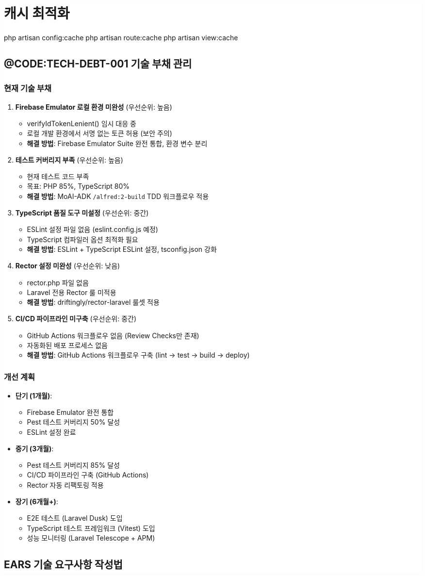 # 캐시 최적화
php artisan config:cache
php artisan route:cache
php artisan view:cache

## @CODE:TECH-DEBT-001 기술 부채 관리

### 현재 기술 부채

1. **Firebase Emulator 로컬 환경 미완성** (우선순위: 높음)
   - verifyIdTokenLenient() 임시 대응 중
   - 로컬 개발 환경에서 서명 없는 토큰 허용 (보안 주의)
   - **해결 방법**: Firebase Emulator Suite 완전 통합, 환경 변수 분리

2. **테스트 커버리지 부족** (우선순위: 높음)
   - 현재 테스트 코드 부족
   - 목표: PHP 85%, TypeScript 80%
   - **해결 방법**: MoAI-ADK `/alfred:2-build` TDD 워크플로우 적용

3. **TypeScript 품질 도구 미설정** (우선순위: 중간)
   - ESLint 설정 파일 없음 (eslint.config.js 예정)
   - TypeScript 컴파일러 옵션 최적화 필요
   - **해결 방법**: ESLint + TypeScript ESLint 설정, tsconfig.json 강화

4. **Rector 설정 미완성** (우선순위: 낮음)
   - rector.php 파일 없음
   - Laravel 전용 Rector 룰 미적용
   - **해결 방법**: driftingly/rector-laravel 룰셋 적용

5. **CI/CD 파이프라인 미구축** (우선순위: 중간)
   - GitHub Actions 워크플로우 없음 (Review Checks만 존재)
   - 자동화된 배포 프로세스 없음
   - **해결 방법**: GitHub Actions 워크플로우 구축 (lint → test → build → deploy)

### 개선 계획

- **단기 (1개월)**:
  - Firebase Emulator 완전 통합
  - Pest 테스트 커버리지 50% 달성
  - ESLint 설정 완료

- **중기 (3개월)**:
  - Pest 테스트 커버리지 85% 달성
  - CI/CD 파이프라인 구축 (GitHub Actions)
  - Rector 자동 리팩토링 적용

- **장기 (6개월+)**:
  - E2E 테스트 (Laravel Dusk) 도입
  - TypeScript 테스트 프레임워크 (Vitest) 도입
  - 성능 모니터링 (Laravel Telescope + APM)

## EARS 기술 요구사항 작성법
